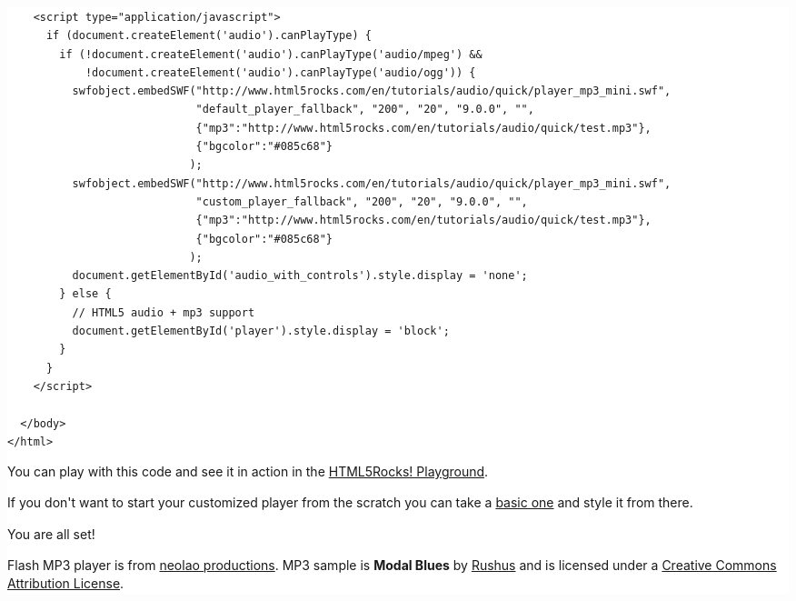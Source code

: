         <script type="application/javascript">
          if (document.createElement('audio').canPlayType) {
            if (!document.createElement('audio').canPlayType('audio/mpeg') &&
                !document.createElement('audio').canPlayType('audio/ogg')) {
              swfobject.embedSWF("http://www.html5rocks.com/en/tutorials/audio/quick/player_mp3_mini.swf",
                                 "default_player_fallback", "200", "20", "9.0.0", "",
                                 {"mp3":"http://www.html5rocks.com/en/tutorials/audio/quick/test.mp3"},
                                 {"bgcolor":"#085c68"}
                                );
              swfobject.embedSWF("http://www.html5rocks.com/en/tutorials/audio/quick/player_mp3_mini.swf",
                                 "custom_player_fallback", "200", "20", "9.0.0", "",
                                 {"mp3":"http://www.html5rocks.com/en/tutorials/audio/quick/test.mp3"},
                                 {"bgcolor":"#085c68"}
                                );
              document.getElementById('audio_with_controls').style.display = 'none';
            } else {
              // HTML5 audio + mp3 support
              document.getElementById('player').style.display = 'block';
            }
          }
        </script>

      </body>
    </html>​​

You can play with this code and see it in action in the [HTML5Rocks! Playground](http://playground.html5rocks.com/?mode=frame&hu=180&hl=180#audio_tag_with_fallback_to_flash).

If you don't want to start your customized player from the scratch you can take a [basic one](http://www.jezra.net/code_examples/html5_audio/) and style it from there.

You are all set!

Flash MP3 player is from [neolao productions](http://flash-mp3-player.net/). MP3 sample is **Modal Blues** by [Rushus](http://freemusicarchive.org/music/Rushus/) and is licensed under a [Creative Commons Attribution License](http://creativecommons.org/licenses/by/3.0/).
